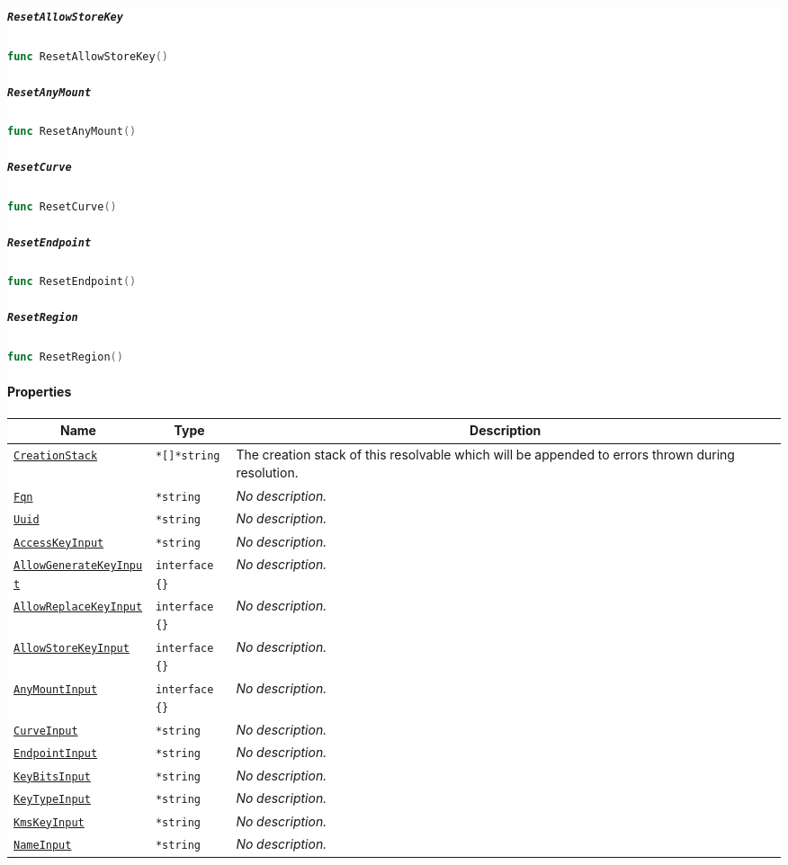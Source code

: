 ##### `ResetAllowStoreKey` <a name="ResetAllowStoreKey" id="@cdktf/provider-vault.managedKeys.ManagedKeysAwsOutputReference.resetAllowStoreKey"></a>

```go
func ResetAllowStoreKey()
```

##### `ResetAnyMount` <a name="ResetAnyMount" id="@cdktf/provider-vault.managedKeys.ManagedKeysAwsOutputReference.resetAnyMount"></a>

```go
func ResetAnyMount()
```

##### `ResetCurve` <a name="ResetCurve" id="@cdktf/provider-vault.managedKeys.ManagedKeysAwsOutputReference.resetCurve"></a>

```go
func ResetCurve()
```

##### `ResetEndpoint` <a name="ResetEndpoint" id="@cdktf/provider-vault.managedKeys.ManagedKeysAwsOutputReference.resetEndpoint"></a>

```go
func ResetEndpoint()
```

##### `ResetRegion` <a name="ResetRegion" id="@cdktf/provider-vault.managedKeys.ManagedKeysAwsOutputReference.resetRegion"></a>

```go
func ResetRegion()
```


#### Properties <a name="Properties" id="Properties"></a>

| **Name** | **Type** | **Description** |
| --- | --- | --- |
| <code><a href="#@cdktf/provider-vault.managedKeys.ManagedKeysAwsOutputReference.property.creationStack">CreationStack</a></code> | <code>*[]*string</code> | The creation stack of this resolvable which will be appended to errors thrown during resolution. |
| <code><a href="#@cdktf/provider-vault.managedKeys.ManagedKeysAwsOutputReference.property.fqn">Fqn</a></code> | <code>*string</code> | *No description.* |
| <code><a href="#@cdktf/provider-vault.managedKeys.ManagedKeysAwsOutputReference.property.uuid">Uuid</a></code> | <code>*string</code> | *No description.* |
| <code><a href="#@cdktf/provider-vault.managedKeys.ManagedKeysAwsOutputReference.property.accessKeyInput">AccessKeyInput</a></code> | <code>*string</code> | *No description.* |
| <code><a href="#@cdktf/provider-vault.managedKeys.ManagedKeysAwsOutputReference.property.allowGenerateKeyInput">AllowGenerateKeyInput</a></code> | <code>interface{}</code> | *No description.* |
| <code><a href="#@cdktf/provider-vault.managedKeys.ManagedKeysAwsOutputReference.property.allowReplaceKeyInput">AllowReplaceKeyInput</a></code> | <code>interface{}</code> | *No description.* |
| <code><a href="#@cdktf/provider-vault.managedKeys.ManagedKeysAwsOutputReference.property.allowStoreKeyInput">AllowStoreKeyInput</a></code> | <code>interface{}</code> | *No description.* |
| <code><a href="#@cdktf/provider-vault.managedKeys.ManagedKeysAwsOutputReference.property.anyMountInput">AnyMountInput</a></code> | <code>interface{}</code> | *No description.* |
| <code><a href="#@cdktf/provider-vault.managedKeys.ManagedKeysAwsOutputReference.property.curveInput">CurveInput</a></code> | <code>*string</code> | *No description.* |
| <code><a href="#@cdktf/provider-vault.managedKeys.ManagedKeysAwsOutputReference.property.endpointInput">EndpointInput</a></code> | <code>*string</code> | *No description.* |
| <code><a href="#@cdktf/provider-vault.managedKeys.ManagedKeysAwsOutputReference.property.keyBitsInput">KeyBitsInput</a></code> | <code>*string</code> | *No description.* |
| <code><a href="#@cdktf/provider-vault.managedKeys.ManagedKeysAwsOutputReference.property.keyTypeInput">KeyTypeInput</a></code> | <code>*string</code> | *No description.* |
| <code><a href="#@cdktf/provider-vault.managedKeys.ManagedKeysAwsOutputReference.property.kmsKeyInput">KmsKeyInput</a></code> | <code>*string</code> | *No description.* |
| <code><a href="#@cdktf/provider-vault.managedKeys.ManagedKeysAwsOutputReference.property.nameInput">NameInput</a></code> | <code>*string</code> | *No description.* |